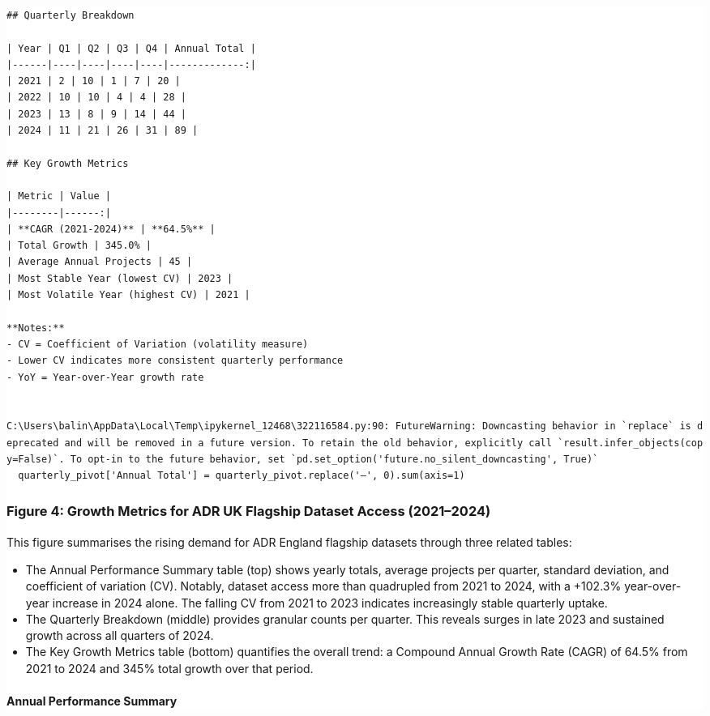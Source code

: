     ## Quarterly Breakdown
    
    | Year | Q1 | Q2 | Q3 | Q4 | Annual Total |
    |------|----|----|----|----|-------------:|
    | 2021 | 2 | 10 | 1 | 7 | 20 |
    | 2022 | 10 | 10 | 4 | 4 | 28 |
    | 2023 | 13 | 8 | 9 | 14 | 44 |
    | 2024 | 11 | 21 | 26 | 31 | 89 |
    
    ## Key Growth Metrics
    
    | Metric | Value |
    |--------|------:|
    | **CAGR (2021-2024)** | **64.5%** |
    | Total Growth | 345.0% |
    | Average Annual Projects | 45 |
    | Most Stable Year (lowest CV) | 2023 |
    | Most Volatile Year (highest CV) | 2021 |
    
    **Notes:**
    - CV = Coefficient of Variation (volatility measure)
    - Lower CV indicates more consistent quarterly performance
    - YoY = Year-over-Year growth rate
    

    C:\Users\balin\AppData\Local\Temp\ipykernel_12468\322116584.py:90: FutureWarning: Downcasting behavior in `replace` is deprecated and will be removed in a future version. To retain the old behavior, explicitly call `result.infer_objects(copy=False)`. To opt-in to the future behavior, set `pd.set_option('future.no_silent_downcasting', True)`
      quarterly_pivot['Annual Total'] = quarterly_pivot.replace('—', 0).sum(axis=1)
    

### Figure 4: Growth Metrics for ADR UK Flagship Dataset Access (2021–2024)
This figure summarises the rising demand for ADR England flagship datasets through three related tables:

- The Annual Performance Summary table (top) shows yearly totals, average projects per quarter, standard deviation, and coefficient of variation (CV). Notably, dataset access more than quadrupled from 2021 to 2024, with a +102.3% year-over-year increase in 2024 alone. The falling CV from 2021 to 2023 indicates increasingly stable quarterly uptake.
- The Quarterly Breakdown (middle) provides granular counts per quarter. This reveals surges in late 2023 and sustained growth across all quarters of 2024.
- The Key Growth Metrics table (bottom) quantifies the overall trend: a Compound Annual Growth Rate (CAGR) of 64.5% from 2021 to 2024 and 345% total growth over that period.

#### Annual Performance Summary
